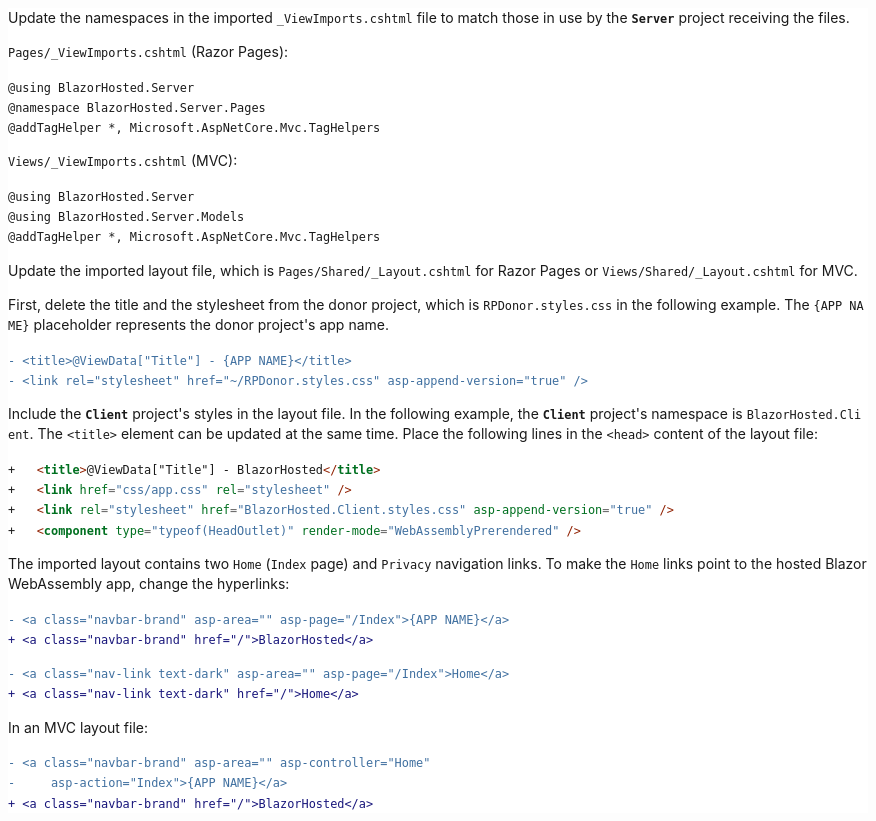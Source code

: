 Update the namespaces in the imported `_ViewImports.cshtml` file to match those in use by the **`Server`** project receiving the files.

`Pages/_ViewImports.cshtml` (Razor Pages):

```razor
@using BlazorHosted.Server
@namespace BlazorHosted.Server.Pages
@addTagHelper *, Microsoft.AspNetCore.Mvc.TagHelpers
```

`Views/_ViewImports.cshtml` (MVC):

```razor
@using BlazorHosted.Server
@using BlazorHosted.Server.Models
@addTagHelper *, Microsoft.AspNetCore.Mvc.TagHelpers
```

Update the imported layout file, which is `Pages/Shared/_Layout.cshtml` for Razor Pages or `Views/Shared/_Layout.cshtml` for MVC.

First, delete the title and the stylesheet from the donor project, which is `RPDonor.styles.css` in the following example. The `{APP NAME}` placeholder represents the donor project's app name.

```diff
- <title>@ViewData["Title"] - {APP NAME}</title>
- <link rel="stylesheet" href="~/RPDonor.styles.css" asp-append-version="true" />
```

Include the **`Client`** project's styles in the layout file. In the following example, the **`Client`** project's namespace is `BlazorHosted.Client`. The `<title>` element can be updated at the same time.
Place the following lines in the `<head>` content of the layout file:

```html
+   <title>@ViewData["Title"] - BlazorHosted</title>
+   <link href="css/app.css" rel="stylesheet" />
+   <link rel="stylesheet" href="BlazorHosted.Client.styles.css" asp-append-version="true" />
+   <component type="typeof(HeadOutlet)" render-mode="WebAssemblyPrerendered" />
```

The imported layout contains two `Home` (`Index` page) and `Privacy` navigation links. To make the `Home` links point to the hosted Blazor WebAssembly app, change the hyperlinks:

```diff
- <a class="navbar-brand" asp-area="" asp-page="/Index">{APP NAME}</a>
+ <a class="navbar-brand" href="/">BlazorHosted</a>
```

```diff
- <a class="nav-link text-dark" asp-area="" asp-page="/Index">Home</a>
+ <a class="nav-link text-dark" href="/">Home</a>
```

In an MVC layout file:

```diff
- <a class="navbar-brand" asp-area="" asp-controller="Home" 
-     asp-action="Index">{APP NAME}</a>
+ <a class="navbar-brand" href="/">BlazorHosted</a>
```
